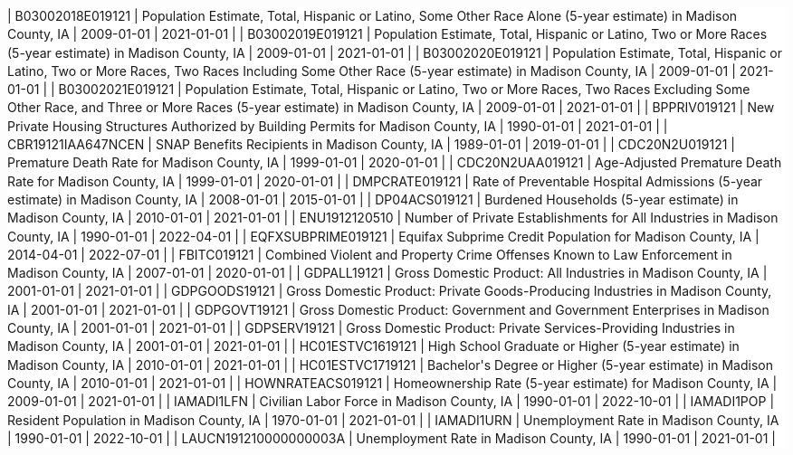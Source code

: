 | B03002018E019121          | Population Estimate, Total, Hispanic or Latino, Some Other Race Alone (5-year estimate) in Madison County, IA                                                               | 2009-01-01          | 2021-01-01        |
| B03002019E019121          | Population Estimate, Total, Hispanic or Latino, Two or More Races (5-year estimate) in Madison County, IA                                                                   | 2009-01-01          | 2021-01-01        |
| B03002020E019121          | Population Estimate, Total, Hispanic or Latino, Two or More Races, Two Races Including Some Other Race (5-year estimate) in Madison County, IA                              | 2009-01-01          | 2021-01-01        |
| B03002021E019121          | Population Estimate, Total, Hispanic or Latino, Two or More Races, Two Races Excluding Some Other Race, and Three or More Races (5-year estimate) in Madison County, IA     | 2009-01-01          | 2021-01-01        |
| BPPRIV019121              | New Private Housing Structures Authorized by Building Permits for Madison County, IA                                                                                        | 1990-01-01          | 2021-01-01        |
| CBR19121IAA647NCEN        | SNAP Benefits Recipients in Madison County, IA                                                                                                                              | 1989-01-01          | 2019-01-01        |
| CDC20N2U019121            | Premature Death Rate for Madison County, IA                                                                                                                                 | 1999-01-01          | 2020-01-01        |
| CDC20N2UAA019121          | Age-Adjusted Premature Death Rate for Madison County, IA                                                                                                                    | 1999-01-01          | 2020-01-01        |
| DMPCRATE019121            | Rate of Preventable Hospital Admissions (5-year estimate) in Madison County, IA                                                                                             | 2008-01-01          | 2015-01-01        |
| DP04ACS019121             | Burdened Households (5-year estimate) in Madison County, IA                                                                                                                 | 2010-01-01          | 2021-01-01        |
| ENU1912120510             | Number of Private Establishments for All Industries in Madison County, IA                                                                                                   | 1990-01-01          | 2022-04-01        |
| EQFXSUBPRIME019121        | Equifax Subprime Credit Population for Madison County, IA                                                                                                                   | 2014-04-01          | 2022-07-01        |
| FBITC019121               | Combined Violent and Property Crime Offenses Known to Law Enforcement in Madison County, IA                                                                                 | 2007-01-01          | 2020-01-01        |
| GDPALL19121               | Gross Domestic Product: All Industries in Madison County, IA                                                                                                                | 2001-01-01          | 2021-01-01        |
| GDPGOODS19121             | Gross Domestic Product: Private Goods-Producing Industries in Madison County, IA                                                                                            | 2001-01-01          | 2021-01-01        |
| GDPGOVT19121              | Gross Domestic Product: Government and Government Enterprises in Madison County, IA                                                                                         | 2001-01-01          | 2021-01-01        |
| GDPSERV19121              | Gross Domestic Product: Private Services-Providing Industries in Madison County, IA                                                                                         | 2001-01-01          | 2021-01-01        |
| HC01ESTVC1619121          | High School Graduate or Higher (5-year estimate) in Madison County, IA                                                                                                      | 2010-01-01          | 2021-01-01        |
| HC01ESTVC1719121          | Bachelor's Degree or Higher (5-year estimate) in Madison County, IA                                                                                                         | 2010-01-01          | 2021-01-01        |
| HOWNRATEACS019121         | Homeownership Rate (5-year estimate) for Madison County, IA                                                                                                                 | 2009-01-01          | 2021-01-01        |
| IAMADI1LFN                | Civilian Labor Force in Madison County, IA                                                                                                                                  | 1990-01-01          | 2022-10-01        |
| IAMADI1POP                | Resident Population in Madison County, IA                                                                                                                                   | 1970-01-01          | 2021-01-01        |
| IAMADI1URN                | Unemployment Rate in Madison County, IA                                                                                                                                     | 1990-01-01          | 2022-10-01        |
| LAUCN191210000000003A     | Unemployment Rate in Madison County, IA                                                                                                                                     | 1990-01-01          | 2021-01-01        |